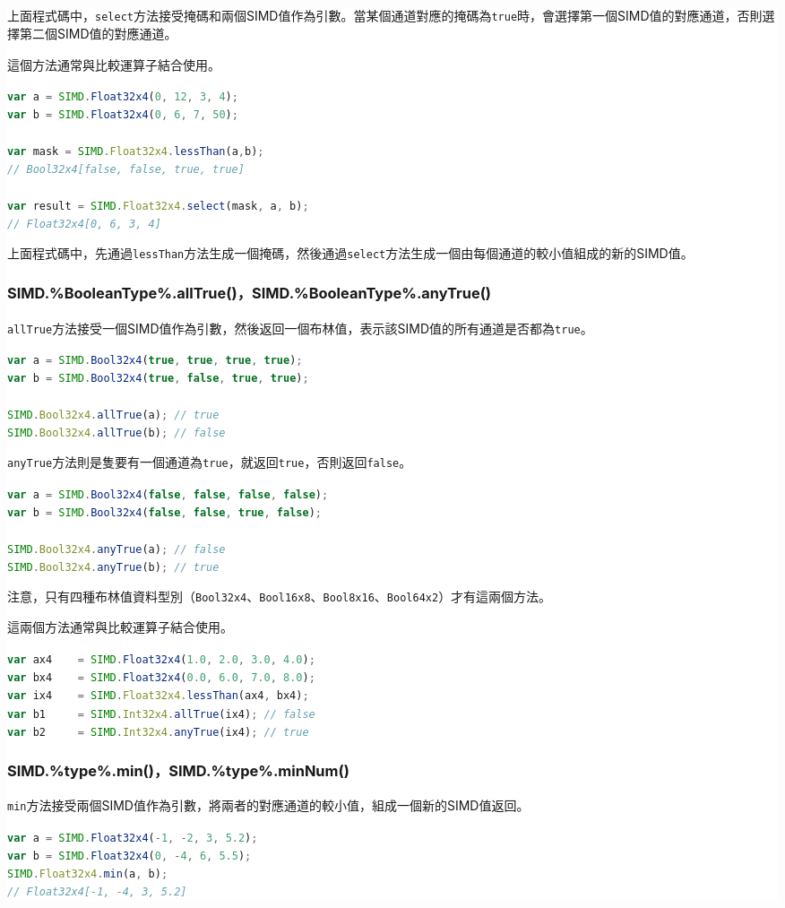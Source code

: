 上面程式碼中，`select`方法接受掩碼和兩個SIMD值作為引數。當某個通道對應的掩碼為`true`時，會選擇第一個SIMD值的對應通道，否則選擇第二個SIMD值的對應通道。

這個方法通常與比較運算子結合使用。

```javascript
var a = SIMD.Float32x4(0, 12, 3, 4);
var b = SIMD.Float32x4(0, 6, 7, 50);

var mask = SIMD.Float32x4.lessThan(a,b);
// Bool32x4[false, false, true, true]

var result = SIMD.Float32x4.select(mask, a, b);
// Float32x4[0, 6, 3, 4]
```

上面程式碼中，先通過`lessThan`方法生成一個掩碼，然後通過`select`方法生成一個由每個通道的較小值組成的新的SIMD值。

### SIMD.%BooleanType%.allTrue()，SIMD.%BooleanType%.anyTrue()

`allTrue`方法接受一個SIMD值作為引數，然後返回一個布林值，表示該SIMD值的所有通道是否都為`true`。

```javascript
var a = SIMD.Bool32x4(true, true, true, true);
var b = SIMD.Bool32x4(true, false, true, true);

SIMD.Bool32x4.allTrue(a); // true
SIMD.Bool32x4.allTrue(b); // false
```

`anyTrue`方法則是隻要有一個通道為`true`，就返回`true`，否則返回`false`。

```javascript
var a = SIMD.Bool32x4(false, false, false, false);
var b = SIMD.Bool32x4(false, false, true, false);

SIMD.Bool32x4.anyTrue(a); // false
SIMD.Bool32x4.anyTrue(b); // true
```

注意，只有四種布林值資料型別（`Bool32x4`、`Bool16x8`、`Bool8x16`、`Bool64x2`）才有這兩個方法。

這兩個方法通常與比較運算子結合使用。

```javascript
var ax4    = SIMD.Float32x4(1.0, 2.0, 3.0, 4.0);
var bx4    = SIMD.Float32x4(0.0, 6.0, 7.0, 8.0);
var ix4    = SIMD.Float32x4.lessThan(ax4, bx4);
var b1     = SIMD.Int32x4.allTrue(ix4); // false
var b2     = SIMD.Int32x4.anyTrue(ix4); // true
```

### SIMD.%type%.min()，SIMD.%type%.minNum()

`min`方法接受兩個SIMD值作為引數，將兩者的對應通道的較小值，組成一個新的SIMD值返回。

```javascript
var a = SIMD.Float32x4(-1, -2, 3, 5.2);
var b = SIMD.Float32x4(0, -4, 6, 5.5);
SIMD.Float32x4.min(a, b);
// Float32x4[-1, -4, 3, 5.2]
```
